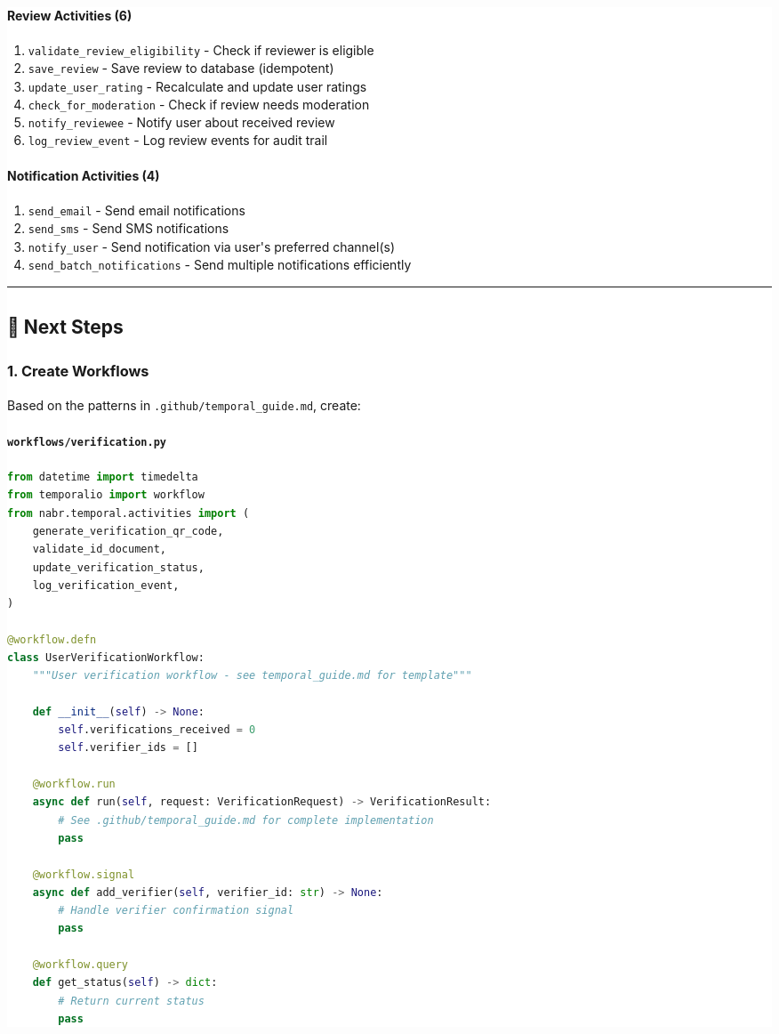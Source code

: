#### Review Activities (6)
1. `validate_review_eligibility` - Check if reviewer is eligible
2. `save_review` - Save review to database (idempotent)
3. `update_user_rating` - Recalculate and update user ratings
4. `check_for_moderation` - Check if review needs moderation
5. `notify_reviewee` - Notify user about received review
6. `log_review_event` - Log review events for audit trail

#### Notification Activities (4)
1. `send_email` - Send email notifications
2. `send_sms` - Send SMS notifications
3. `notify_user` - Send notification via user's preferred channel(s)
4. `send_batch_notifications` - Send multiple notifications efficiently

---

## 🚧 Next Steps

### 1. Create Workflows

Based on the patterns in `.github/temporal_guide.md`, create:

#### `workflows/verification.py`
```python
from datetime import timedelta
from temporalio import workflow
from nabr.temporal.activities import (
    generate_verification_qr_code,
    validate_id_document,
    update_verification_status,
    log_verification_event,
)

@workflow.defn
class UserVerificationWorkflow:
    """User verification workflow - see temporal_guide.md for template"""
    
    def __init__(self) -> None:
        self.verifications_received = 0
        self.verifier_ids = []
    
    @workflow.run
    async def run(self, request: VerificationRequest) -> VerificationResult:
        # See .github/temporal_guide.md for complete implementation
        pass
    
    @workflow.signal
    async def add_verifier(self, verifier_id: str) -> None:
        # Handle verifier confirmation signal
        pass
    
    @workflow.query
    def get_status(self) -> dict:
        # Return current status
        pass
```
